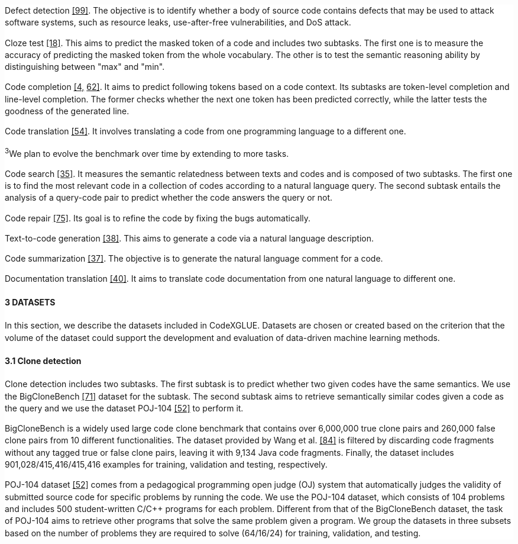 Defect detection [\[99\]](#page-13-4). The objective is to identify whether a body of source code contains defects that may be used to attack software systems, such as resource leaks, use-after-free vulnerabilities, and DoS attack.

Cloze test [\[18\]](#page-11-6). This aims to predict the masked token of a code and includes two subtasks. The first one is to measure the accuracy of predicting the masked token from the whole vocabulary. The other is to test the semantic reasoning ability by distinguishing between "max" and "min".

Code completion [\[4,](#page-11-1) [62\]](#page-12-3). It aims to predict following tokens based on a code context. Its subtasks are token-level completion and line-level completion. The former checks whether the next one token has been predicted correctly, while the latter tests the goodness of the generated line.

Code translation [\[54\]](#page-12-7). It involves translating a code from one programming language to a different one.

<span id="page-1-0"></span><sup>3</sup>We plan to evolve the benchmark over time by extending to more tasks.

Code search [\[35\]](#page-12-0). It measures the semantic relatedness between texts and codes and is composed of two subtasks. The first one is to find the most relevant code in a collection of codes according to a natural language query. The second subtask entails the analysis of a query-code pair to predict whether the code answers the query or not.

Code repair [\[75\]](#page-13-5). Its goal is to refine the code by fixing the bugs automatically.

Text-to-code generation [\[38\]](#page-12-11). This aims to generate a code via a natural language description.

Code summarization [\[37\]](#page-12-20). The objective is to generate the natural language comment for a code.

Documentation translation [\[40\]](#page-12-21). It aims to translate code documentation from one natural language to different one.

#### 3 DATASETS

In this section, we describe the datasets included in CodeXGLUE. Datasets are chosen or created based on the criterion that the volume of the dataset could support the development and evaluation of data-driven machine learning methods.

#### 3.1 Clone detection

Clone detection includes two subtasks. The first subtask is to predict whether two given codes have the same semantics. We use the BigCloneBench [\[71\]](#page-12-9) dataset for the subtask. The second subtask aims to retrieve semantically similar codes given a code as the query and we use the dataset POJ-104 [\[52\]](#page-12-10) to perform it.

BigCloneBench is a widely used large code clone benchmark that contains over 6,000,000 true clone pairs and 260,000 false clone pairs from 10 different functionalities. The dataset provided by Wang et al. [\[84\]](#page-13-6) is filtered by discarding code fragments without any tagged true or false clone pairs, leaving it with 9,134 Java code fragments. Finally, the dataset includes 901,028/415,416/415,416 examples for training, validation and testing, respectively.

POJ-104 dataset [\[52\]](#page-12-10) comes from a pedagogical programming open judge (OJ) system that automatically judges the validity of submitted source code for specific problems by running the code. We use the POJ-104 dataset, which consists of 104 problems and includes 500 student-written C/C++ programs for each problem. Different from that of the BigCloneBench dataset, the task of POJ-104 aims to retrieve other programs that solve the same problem given a program. We group the datasets in three subsets based on the number of problems they are required to solve (64/16/24) for training, validation, and testing.
